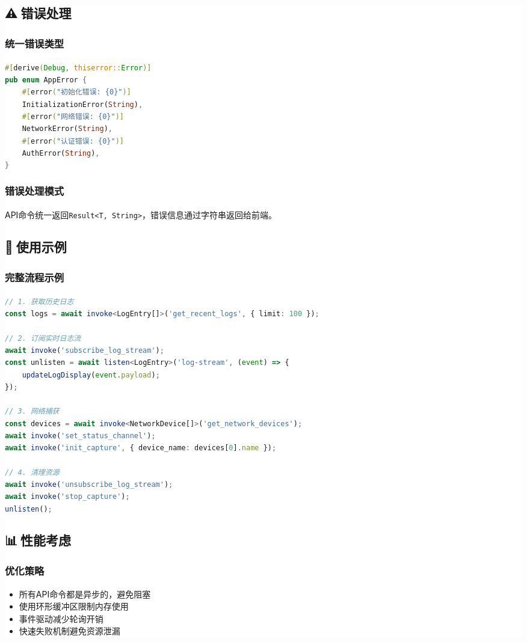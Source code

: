 ## ⚠️ 错误处理

### 统一错误类型
```rust
#[derive(Debug, thiserror::Error)]
pub enum AppError {
    #[error("初始化错误: {0}")]
    InitializationError(String),
    #[error("网络错误: {0}")]
    NetworkError(String),
    #[error("认证错误: {0}")]
    AuthError(String),
}
```

### 错误处理模式
API命令统一返回`Result<T, String>`，错误信息通过字符串返回给前端。

## 🔧 使用示例

### 完整流程示例
```typescript
// 1. 获取历史日志
const logs = await invoke<LogEntry[]>('get_recent_logs', { limit: 100 });

// 2. 订阅实时日志流
await invoke('subscribe_log_stream');
const unlisten = await listen<LogEntry>('log-stream', (event) => {
    updateLogDisplay(event.payload);
});

// 3. 网络捕获
const devices = await invoke<NetworkDevice[]>('get_network_devices');
await invoke('set_status_channel');
await invoke('init_capture', { device_name: devices[0].name });

// 4. 清理资源
await invoke('unsubscribe_log_stream');
await invoke('stop_capture');
unlisten();
```

## 📊 性能考虑

### 优化策略
- 所有API命令都是异步的，避免阻塞
- 使用环形缓冲区限制内存使用
- 事件驱动减少轮询开销
- 快速失败机制避免资源泄漏
